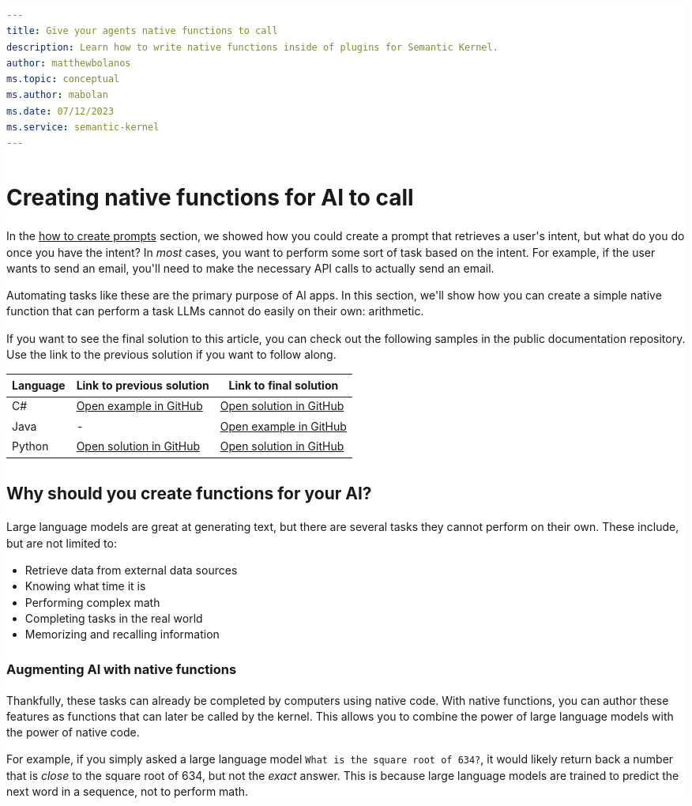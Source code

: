 ```yaml
---
title: Give your agents native functions to call
description: Learn how to write native functions inside of plugins for Semantic Kernel.
author: matthewbolanos
ms.topic: conceptual
ms.author: mabolan
ms.date: 07/12/2023
ms.service: semantic-kernel
---
```


# Creating native functions for AI to call


In the [how to create prompts](../../prompts/index.md) section, we showed how you could create a prompt that retrieves a user's intent, but what do you do once you have the intent? In _most_ cases, you want to perform some sort of task based on the intent. For example, if the user wants to send an email, you'll need to make the necessary API calls to actually send an email.

Automating tasks like these are the primary purpose of AI apps. In this section, we'll show how you can create a simple native function that can perform a task LLMs cannot do easily on their own: arithmetic.

If you want to see the final solution to this article, you can check out the following samples in the public documentation repository. Use the link to the previous solution if you want to follow along.

| Language  | Link to previous solution | Link to final solution |
| --- | --- | --- |
| C# | [Open example in GitHub](https://github.com/microsoft/semantic-kernel/blob/main/dotnet/samples/LearnResources/MicrosoftLearn/SerializingPrompts.cs) | [Open solution in GitHub](https://github.com/microsoft/semantic-kernel/blob/main/dotnet/samples/LearnResources/MicrosoftLearn/CreatingFunctons.cs) |
| Java | - | [Open example in GitHub](https://github.com/microsoft/semantic-kernel/blob/java-v1/java/samples/sample-code/src/main/java/com/microsoft/semantickernel/samples/LearnResources/MicrosoftLearn/Prompts.java) |
| Python | [Open solution in GitHub](https://github.com/microsoft/semantic-kernel/blob/main/python/samples/documentation_examples/serializing_prompts.py) | [Open solution in GitHub](https://github.com/microsoft/semantic-kernel/blob/main/python/samples/documentation_examples/creating_functions.py) |

## Why should you create functions for your AI?
Large language models are great at generating text, but there are several tasks they cannot perform on their own. These include, but are not limited to:
- Retrieve data from external data sources
- Knowing what time it is
- Performing complex math
- Completing tasks in the real world
- Memorizing and recalling information

### Augmenting AI with native functions
Thankfully, these tasks can already be completed by computers using native code. With native functions, you can author these features as functions that can later be called by the kernel. This allows you to combine the power of large language models with the power of native code.

For example, if you simply asked a large language model `What is the square root of 634?`, it would likely return back a number that is _close_ to the square root of 634, but not the _exact_ answer. This is because large language models are trained to predict the next word in a sequence, not to perform math.

